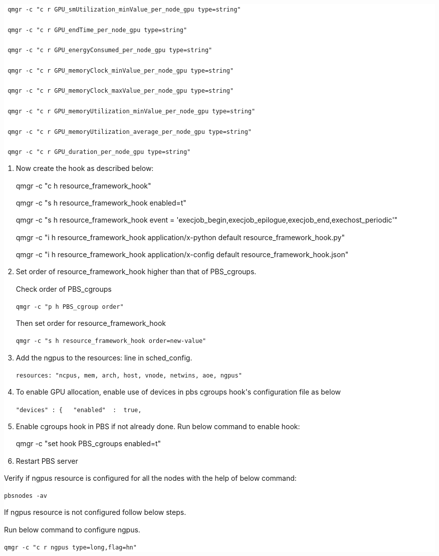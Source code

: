      qmgr -c "c r GPU_smUtilization_minValue_per_node_gpu type=string"
    
     qmgr -c "c r GPU_endTime_per_node_gpu type=string"
    
     qmgr -c "c r GPU_energyConsumed_per_node_gpu type=string"
    
     qmgr -c "c r GPU_memoryClock_minValue_per_node_gpu type=string"
    
     qmgr -c "c r GPU_memoryClock_maxValue_per_node_gpu type=string"
    
     qmgr -c "c r GPU_memoryUtilization_minValue_per_node_gpu type=string"
    
     qmgr -c "c r GPU_memoryUtilization_average_per_node_gpu type=string"
    
     qmgr -c "c r GPU_duration_per_node_gpu type=string"


1. Now create the hook as described below:

     qmgr -c "c h resource_framework_hook"

     qmgr -c "s h resource_framework_hook enabled=t"

     qmgr -c "s h resource_framework_hook event = 'execjob_begin,execjob_epilogue,execjob_end,exechost_periodic'"

     qmgr -c "i h resource_framework_hook application/x-python default resource_framework_hook.py"

     qmgr -c "i h resource_framework_hook application/x-config default resource_framework_hook.json"

1. Set order of resource_framework_hook higher than that of PBS_cgroups.

   Check order of PBS_cgroups
    
    `qmgr -c "p h PBS_cgroup order"`

   Then set order for resource_framework_hook           

    `qmgr -c "s h resource_framework_hook order=new-value"`
 
1. Add the ngpus to the resources: line in sched_config.

    `resources: "ncpus, mem, arch, host, vnode, netwins, aoe, ngpus"`

1. To enable GPU allocation, enable use of devices in pbs cgroups hook's configuration file as below
 
   `"devices" : {   "enabled"  :  true,`

1. Enable cgroups hook in PBS if not already done. Run below command to enable hook:

    qmgr -c "set hook PBS_cgroups enabled=t"

1. Restart PBS server

Verify if ngpus resource is configured for all the nodes with the help of below command:

  `pbsnodes -av`

If ngpus resource is not configured follow below steps.

  Run below command to configure ngpus.


    qmgr -c "c r ngpus type=long,flag=hn"
